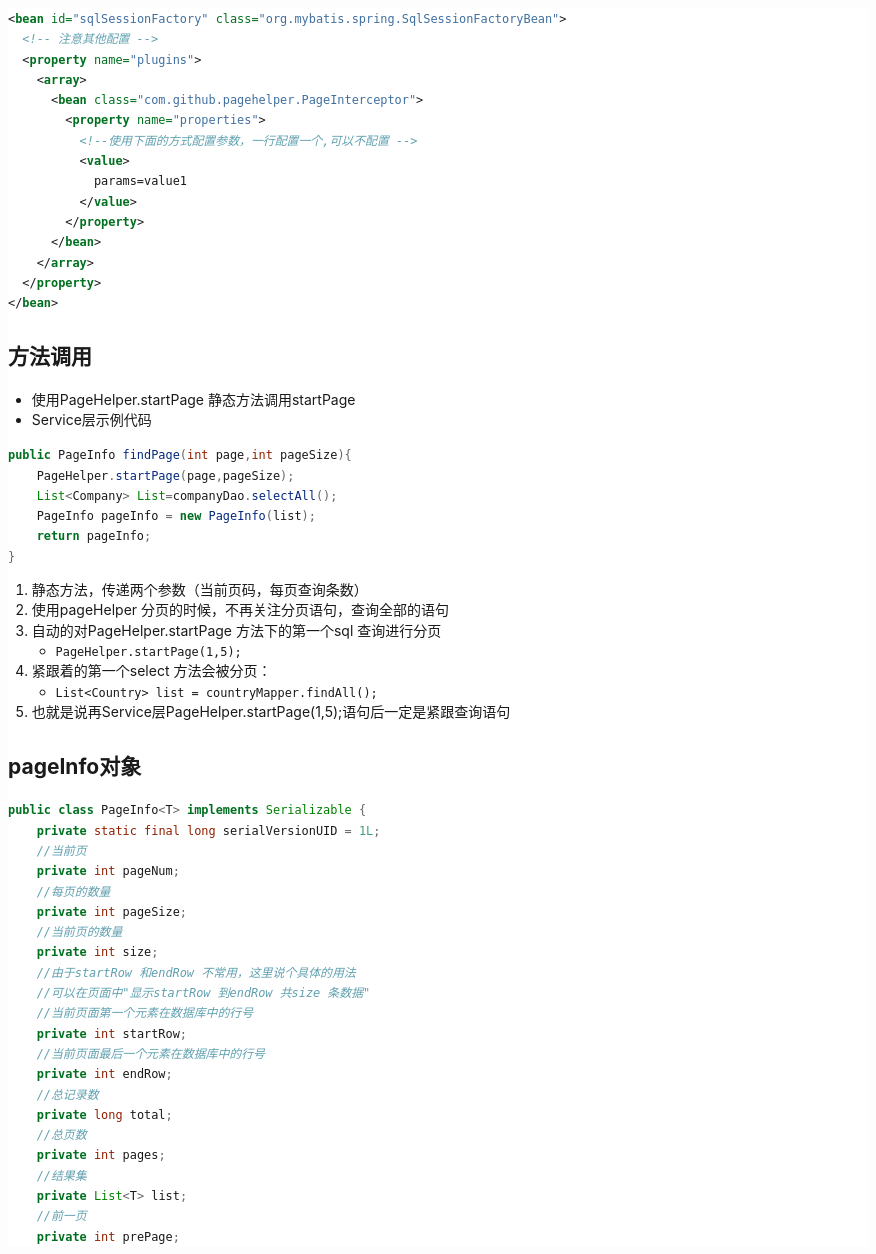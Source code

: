 ```xml
<bean id="sqlSessionFactory" class="org.mybatis.spring.SqlSessionFactoryBean">
  <!-- 注意其他配置 -->
  <property name="plugins">
    <array>
      <bean class="com.github.pagehelper.PageInterceptor">
        <property name="properties">
          <!--使用下面的方式配置参数，一行配置一个,可以不配置 -->
          <value>
            params=value1
          </value>
        </property>
      </bean>
    </array>
  </property>
</bean>
```

## 方法调用

- 使用PageHelper.startPage 静态方法调用startPage
- Service层示例代码

```java
public PageInfo findPage(int page,int pageSize){
    PageHelper.startPage(page,pageSize);
    List<Company> List=companyDao.selectAll();
    PageInfo pageInfo = new PageInfo(list);
    return pageInfo;
}
```

1. 静态方法，传递两个参数（当前页码，每页查询条数）
2. 使用pageHelper 分页的时候，不再关注分页语句，查询全部的语句
3. 自动的对PageHelper.startPage 方法下的第一个sql 查询进行分页
   - `PageHelper.startPage(1,5);`
4. 紧跟着的第一个select 方法会被分页：
   - `List<Country> list = countryMapper.findAll();`
5. 也就是说再Service层PageHelper.startPage(1,5);语句后一定是紧跟查询语句

## pageInfo对象

```java
public class PageInfo<T> implements Serializable {
    private static final long serialVersionUID = 1L;
    //当前页
    private int pageNum;
    //每页的数量
    private int pageSize;
    //当前页的数量
    private int size;
    //由于startRow 和endRow 不常用，这里说个具体的用法
    //可以在页面中"显示startRow 到endRow 共size 条数据"
    //当前页面第一个元素在数据库中的行号
    private int startRow;
    //当前页面最后一个元素在数据库中的行号
    private int endRow;
    //总记录数
    private long total;
    //总页数
    private int pages;
    //结果集
    private List<T> list;
    //前一页
    private int prePage;
```
